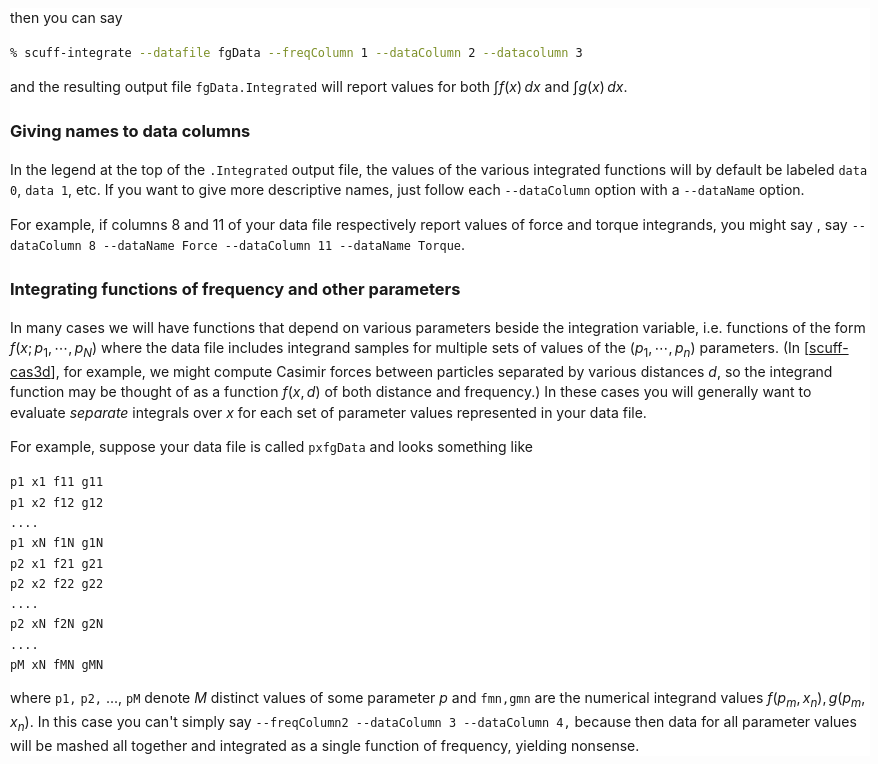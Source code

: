 then you can say
````bash 
% scuff-integrate --datafile fgData --freqColumn 1 --dataColumn 2 --datacolumn 3
````

and the resulting output file `fgData.Integrated`
will report values for both $\int f(x)\,dx$ and $\int g(x)\,dx$.

### Giving names to data columns

In the legend at the top of the `.Integrated` output file,
the values of the various integrated functions will by default
be labeled `data 0`, `data 1`, etc. If you want to give more
descriptive names, just follow each `--dataColumn` option
with a `--dataName` option. 

For example, if 
columns 8 and 11 of your data file respectively
report values of force and torque integrands, you might say
, say 
`--dataColumn 8 --dataName Force --dataColumn 11 --dataName Torque`.

### Integrating functions of frequency and other parameters

In many cases we will have functions that depend on various
parameters beside the integration variable, i.e. functions of the form
$f(x;p_1, \cdots, p_N)$ where the data file includes integrand
samples for multiple sets of values of the $(p_1,\cdots,p_n)$ 
parameters. (In [[scuff-cas3d]], for example,
we might compute Casimir forces between particles separated
by various distances $d$, so the integrand function may 
be thought of as a function $f(x,d)$ of both distance and frequency.)
In these cases you will generally want to evaluate *separate* integrals
over $x$ for each set of parameter values represented in your
data file.

For example, suppose your data file is called `pxfgData` and 
looks something like
````
p1 x1 f11 g11
p1 x2 f12 g12
....
p1 xN f1N g1N
p2 x1 f21 g21
p2 x2 f22 g22
....
p2 xN f2N g2N
....
pM xN fMN gMN
````

where `p1,` `p2,` ..., `pM` denote $M$ distinct values
of some parameter $p$ and `fmn,gmn` are the numerical
integrand values $f(p_m, x_n), g(p_m,x_n)$. 
In this case you can't simply say
`--freqColumn2 --dataColumn 3 --dataColumn 4,` because then
data for all parameter values will be mashed all together and 
integrated as a single function of frequency, yielding nonsense.


[scuff-cas3D]:                 ../scuff-cas3D/scuff-cas3D.md
[scuff-caspol]:                ../scuff-caspol/scuff-caspol.md
[scuff-neq]:                   ../scuff-neq/scuff-neq.md
[scuff-ldos]:                  ../scuff-ldos/scuff-ldos.md
[ExtendedGeometries]:            ../../reference/Geometries.md#Extended